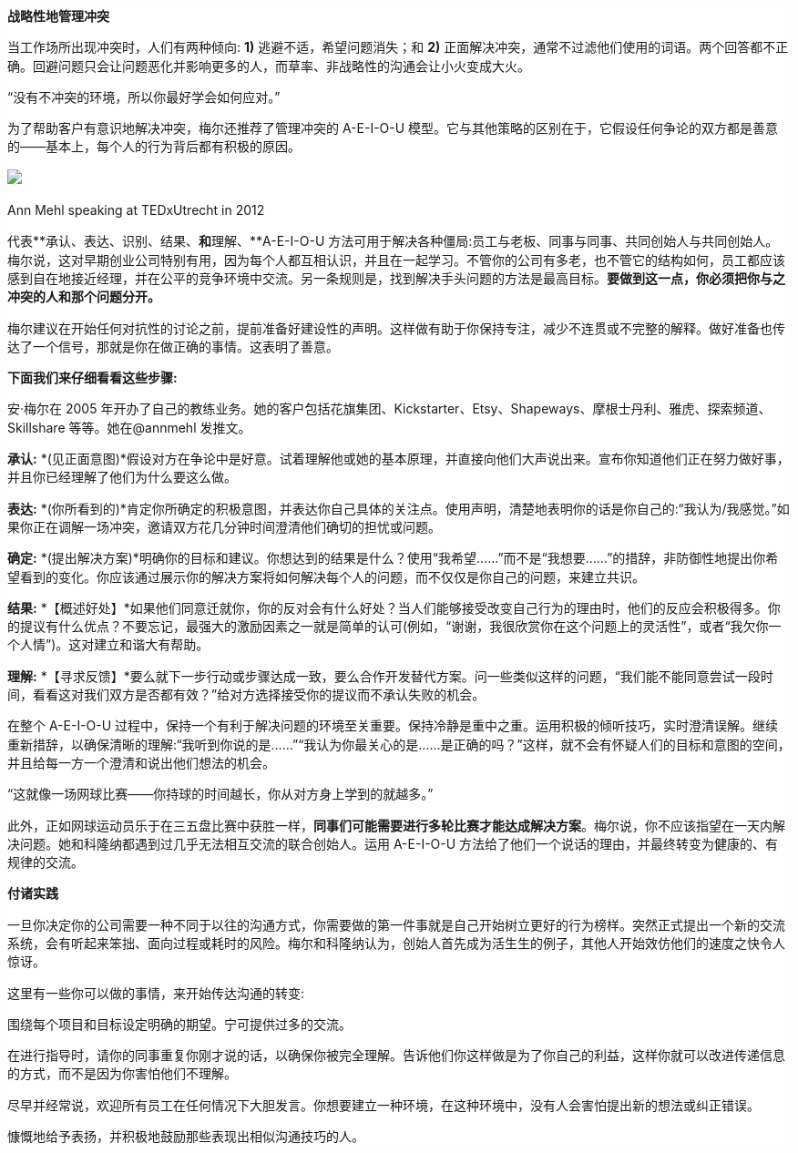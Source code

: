 **战略性地管理冲突**

当工作场所出现冲突时，人们有两种倾向: **1)** 逃避不适，希望问题消失；和 **2)** 正面解决冲突，通常不过滤他们使用的词语。两个回答都不正确。回避问题只会让问题恶化并影响更多的人，而草率、非战略性的沟通会让小火变成大火。

“没有不冲突的环境，所以你最好学会如何应对。”

为了帮助客户有意识地解决冲突，梅尔还推荐了管理冲突的 A-E-I-O-U 模型。它与其他策略的区别在于，它假设任何争论的双方都是善意的——基本上，每个人的行为背后都有积极的原因。

![](../Images/3cf9ff543ad6e3871a95f0577580564b.png)

Ann Mehl speaking at TEDxUtrecht in 2012



代表**承认、表达、识别、结果、**和**理解、**A-E-I-O-U 方法可用于解决各种僵局:员工与老板、同事与同事、共同创始人与共同创始人。梅尔说，这对早期创业公司特别有用，因为每个人都互相认识，并且在一起学习。不管你的公司有多老，也不管它的结构如何，员工都应该感到自在地接近经理，并在公平的竞争环境中交流。另一条规则是，找到解决手头问题的方法是最高目标。**要做到这一点，你必须把你与之冲突的人和那个问题分开。**

梅尔建议在开始任何对抗性的讨论之前，提前准备好建设性的声明。这样做有助于你保持专注，减少不连贯或不完整的解释。做好准备也传达了一个信号，那就是你在做正确的事情。这表明了善意。

**下面我们来仔细看看这些步骤:**

安·梅尔在 2005 年开办了自己的教练业务。她的客户包括花旗集团、Kickstarter、Etsy、Shapeways、摩根士丹利、雅虎、探索频道、Skillshare 等等。她在@annmehl 发推文。

**承认:** *(见正面意图)*假设对方在争论中是好意。试着理解他或她的基本原理，并直接向他们大声说出来。宣布你知道他们正在努力做好事，并且你已经理解了他们为什么要这么做。

**表达:** *(你所看到的)*肯定你所确定的积极意图，并表达你自己具体的关注点。使用声明，清楚地表明你的话是你自己的:“我认为/我感觉。”如果你正在调解一场冲突，邀请双方花几分钟时间澄清他们确切的担忧或问题。

**确定:** *(提出解决方案)*明确你的目标和建议。你想达到的结果是什么？使用“我希望……”而不是“我想要……”的措辞，非防御性地提出你希望看到的变化。你应该通过展示你的解决方案将如何解决每个人的问题，而不仅仅是你自己的问题，来建立共识。

**结果:** *【概述好处】*如果他们同意迁就你，你的反对会有什么好处？当人们能够接受改变自己行为的理由时，他们的反应会积极得多。你的提议有什么优点？不要忘记，最强大的激励因素之一就是简单的认可(例如，“谢谢，我很欣赏你在这个问题上的灵活性”，或者“我欠你一个人情”)。这对建立和谐大有帮助。

**理解:** *【寻求反馈】*要么就下一步行动或步骤达成一致，要么合作开发替代方案。问一些类似这样的问题，“我们能不能同意尝试一段时间，看看这对我们双方是否都有效？”给对方选择接受你的提议而不承认失败的机会。

在整个 A-E-I-O-U 过程中，保持一个有利于解决问题的环境至关重要。保持冷静是重中之重。运用积极的倾听技巧，实时澄清误解。继续重新措辞，以确保清晰的理解:“我听到你说的是……”“我认为你最关心的是……是正确的吗？”这样，就不会有怀疑人们的目标和意图的空间，并且给每一方一个澄清和说出他们想法的机会。

“这就像一场网球比赛——你持球的时间越长，你从对方身上学到的就越多。”

此外，正如网球运动员乐于在三五盘比赛中获胜一样，**同事们可能需要进行多轮比赛才能达成解决方案**。梅尔说，你不应该指望在一天内解决问题。她和科隆纳都遇到过几乎无法相互交流的联合创始人。运用 A-E-I-O-U 方法给了他们一个说话的理由，并最终转变为健康的、有规律的交流。

**付诸实践**

一旦你决定你的公司需要一种不同于以往的沟通方式，你需要做的第一件事就是自己开始树立更好的行为榜样。突然正式提出一个新的交流系统，会有听起来笨拙、面向过程或耗时的风险。梅尔和科隆纳认为，创始人首先成为活生生的例子，其他人开始效仿他们的速度之快令人惊讶。

这里有一些你可以做的事情，来开始传达沟通的转变:

围绕每个项目和目标设定明确的期望。宁可提供过多的交流。

在进行指导时，请你的同事重复你刚才说的话，以确保你被完全理解。告诉他们你这样做是为了你自己的利益，这样你就可以改进传递信息的方式，而不是因为你害怕他们不理解。

尽早并经常说，欢迎所有员工在任何情况下大胆发言。你想要建立一种环境，在这种环境中，没有人会害怕提出新的想法或纠正错误。

慷慨地给予表扬，并积极地鼓励那些表现出相似沟通技巧的人。
